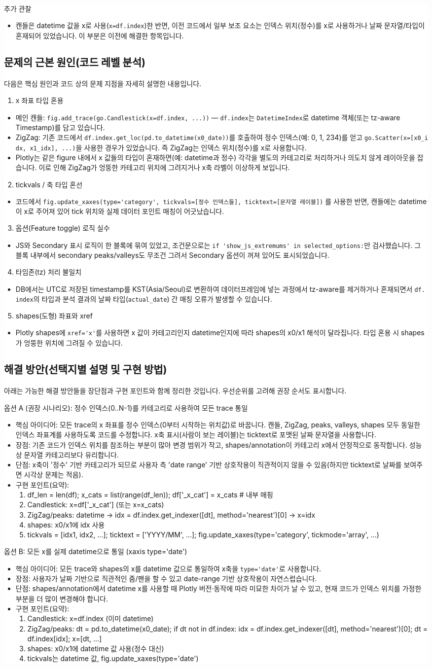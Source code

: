 추가 관찰
- 캔들은 datetime 값을 x로 사용(`x=df.index`)한 반면, 이전 코드에서 일부 보조 요소는 인덱스 위치(정수)를 x로 사용하거나 날짜 문자열/타입이 혼재되어 있었습니다. 이 부분은 이전에 해결한 항목입니다.


문제의 근본 원인(코드 레벨 분석)
-----------------------------------
다음은 핵심 원인과 코드 상의 문제 지점을 자세히 설명한 내용입니다.

1) x 좌표 타입 혼용
- 메인 캔들: `fig.add_trace(go.Candlestick(x=df.index, ...))` — `df.index`는 `DatetimeIndex`로 datetime 객체(또는 tz-aware Timestamp)를 담고 있습니다.
- ZigZag: 기존 코드에서 `df.index.get_loc(pd.to_datetime(x0_date))`를 호출하여 정수 인덱스(예: 0, 1, 234)를 얻고 `go.Scatter(x=[x0_idx, x1_idx], ...)`을 사용한 경우가 있었습니다. 즉 ZigZag는 인덱스 위치(정수)를 x로 사용합니다.
- Plotly는 같은 figure 내에서 x 값들의 타입이 혼재하면(예: datetime과 정수) 각각을 별도의 카테고리로 처리하거나 의도치 않게 레이아웃을 잡습니다. 이로 인해 ZigZag가 엉뚱한 카테고리 위치에 그려지거나 x축 라벨이 이상하게 보입니다.

2) tickvals / 축 타입 혼선
- 코드에서 `fig.update_xaxes(type='category', tickvals=[정수 인덱스들], ticktext=[문자열 레이블])` 를 사용한 반면, 캔들에는 datetime이 x로 주어져 있어 tick 위치와 실제 데이터 포인트 매칭이 어긋났습니다.

3) 옵션(Feature toggle) 로직 실수
- JS와 Secondary 표시 로직이 한 블록에 묶여 있었고, 조건문으로는 `if 'show_js_extremums' in selected_options:`만 검사했습니다. 그 블록 내부에서 secondary peaks/valleys도 무조건 그려서 Secondary 옵션이 꺼져 있어도 표시되었습니다.

4) 타임존(tz) 처리 불일치
- DB에서는 UTC로 저장된 timestamp를 KST(Asia/Seoul)로 변환하여 데이터프레임에 넣는 과정에서 tz-aware를 제거하거나 혼재되면서 `df.index`의 타입과 분석 결과의 날짜 타입(`actual_date`) 간 매칭 오류가 발생할 수 있습니다.

5) shapes(도형) 좌표와 xref
- Plotly shapes에 `xref='x'`를 사용하면 x 값이 카테고리인지 datetime인지에 따라 shapes의 x0/x1 해석이 달라집니다. 타입 혼용 시 shapes가 엉뚱한 위치에 그려질 수 있습니다.


해결 방안(선택지별 설명 및 구현 방법)
-------------------------------------
아래는 가능한 해결 방안들을 장단점과 구현 포인트와 함께 정리한 것입니다. 우선순위를 고려해 권장 순서도 표시합니다.

옵션 A (권장 시나리오): 정수 인덱스(0..N-1)를 카테고리로 사용하여 모든 trace 통일
- 핵심 아이디어: 모든 trace의 x 좌표를 정수 인덱스(0부터 시작하는 위치값)로 바꿉니다. 캔들, ZigZag, peaks, valleys, shapes 모두 동일한 인덱스 좌표계를 사용하도록 코드를 수정합니다. x축 표시(사람이 보는 레이블)는 ticktext로 포맷된 날짜 문자열을 사용합니다.
- 장점: 기존 코드가 인덱스 위치를 참조하는 부분이 많아 변경 범위가 작고, shapes/annotation이 카테고리 x에서 안정적으로 동작합니다. 성능상 문자열 카테고리보다 유리합니다.
- 단점: x축이 '정수' 기반 카테고리가 되므로 사용자 측 'date range' 기반 상호작용이 직관적이지 않을 수 있음(하지만 ticktext로 날짜를 보여주면 시각상 문제는 적음).
- 구현 포인트(요약):
  1. df_len = len(df); x_cats = list(range(df_len)); df['_x_cat'] = x_cats  # 내부 매핑
  2. Candlestick: x=df['_x_cat'] (또는 x=x_cats)
  3. ZigZag/peaks: datetime → idx = df.index.get_indexer([dt], method='nearest')[0] → x=idx
  4. shapes: x0/x1에 idx 사용
  5. tickvals = [idx1, idx2, ...]; ticktext = ['YYYY/MM', ...]; fig.update_xaxes(type='category', tickmode='array', ...)

옵션 B: 모든 x를 실제 datetime으로 통일 (xaxis type='date')
- 핵심 아이디어: 모든 trace와 shapes의 x를 datetime 값으로 통일하여 x축을 `type='date'`로 사용합니다.
- 장점: 사용자가 날짜 기반으로 직관적인 줌/팬을 할 수 있고 date-range 기반 상호작용이 자연스럽습니다.
- 단점: shapes/annotation에서 datetime x를 사용할 때 Plotly 버전·동작에 따라 미묘한 차이가 날 수 있고, 현재 코드가 인덱스 위치를 가정한 부분을 더 많이 변경해야 합니다.
- 구현 포인트(요약):
  1. Candlestick: x=df.index (이미 datetime)
  2. ZigZag/peaks: dt = pd.to_datetime(x0_date); if dt not in df.index: idx = df.index.get_indexer([dt], method='nearest')[0]; dt = df.index[idx]; x=[dt, ...]
  3. shapes: x0/x1에 datetime 값 사용(정수 대신)
  4. tickvals는 datetime 값, fig.update_xaxes(type='date')
